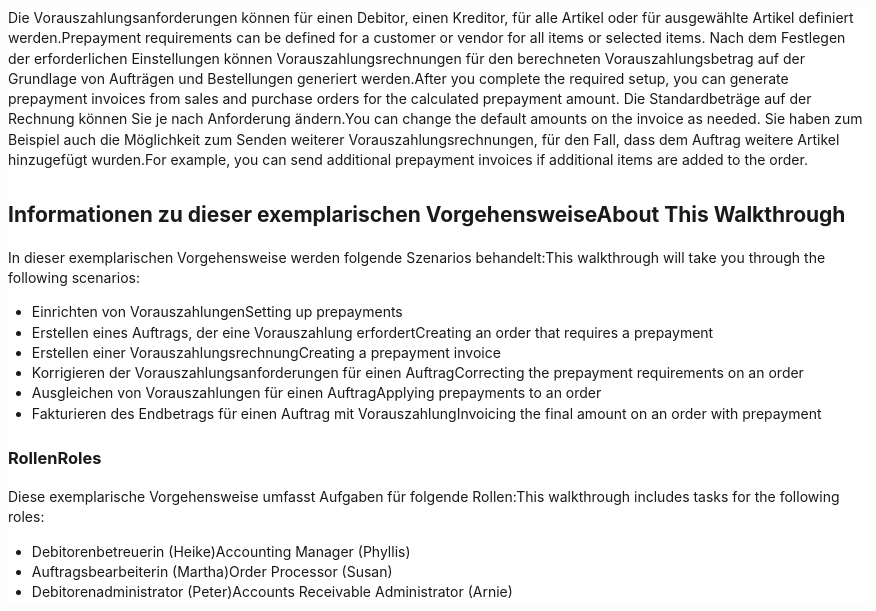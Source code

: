  <span data-ttu-id="fd4a3-113">Die Vorauszahlungsanforderungen können für einen Debitor, einen Kreditor, für alle Artikel oder für ausgewählte Artikel definiert werden.</span><span class="sxs-lookup"><span data-stu-id="fd4a3-113">Prepayment requirements can be defined for a customer or vendor for all items or selected items.</span></span> <span data-ttu-id="fd4a3-114">Nach dem Festlegen der erforderlichen Einstellungen können Vorauszahlungsrechnungen für den berechneten Vorauszahlungsbetrag auf der Grundlage von Aufträgen und Bestellungen generiert werden.</span><span class="sxs-lookup"><span data-stu-id="fd4a3-114">After you complete the required setup, you can generate prepayment invoices from sales and purchase orders for the calculated prepayment amount.</span></span> <span data-ttu-id="fd4a3-115">Die Standardbeträge auf der Rechnung können Sie je nach Anforderung ändern.</span><span class="sxs-lookup"><span data-stu-id="fd4a3-115">You can change the default amounts on the invoice as needed.</span></span> <span data-ttu-id="fd4a3-116">Sie haben zum Beispiel auch die Möglichkeit zum Senden weiterer Vorauszahlungsrechnungen, für den Fall, dass dem Auftrag weitere Artikel hinzugefügt wurden.</span><span class="sxs-lookup"><span data-stu-id="fd4a3-116">For example, you can send additional prepayment invoices if additional items are added to the order.</span></span>  

## <a name="about-this-walkthrough"></a><span data-ttu-id="fd4a3-117">Informationen zu dieser exemplarischen Vorgehensweise</span><span class="sxs-lookup"><span data-stu-id="fd4a3-117">About This Walkthrough</span></span>  
 <span data-ttu-id="fd4a3-118">In dieser exemplarischen Vorgehensweise werden folgende Szenarios behandelt:</span><span class="sxs-lookup"><span data-stu-id="fd4a3-118">This walkthrough will take you through the following scenarios:</span></span>  

-   <span data-ttu-id="fd4a3-119">Einrichten von Vorauszahlungen</span><span class="sxs-lookup"><span data-stu-id="fd4a3-119">Setting up prepayments</span></span>  
-   <span data-ttu-id="fd4a3-120">Erstellen eines Auftrags, der eine Vorauszahlung erfordert</span><span class="sxs-lookup"><span data-stu-id="fd4a3-120">Creating an order that requires a prepayment</span></span>  
-   <span data-ttu-id="fd4a3-121">Erstellen einer Vorauszahlungsrechnung</span><span class="sxs-lookup"><span data-stu-id="fd4a3-121">Creating a prepayment invoice</span></span>  
-   <span data-ttu-id="fd4a3-122">Korrigieren der Vorauszahlungsanforderungen für einen Auftrag</span><span class="sxs-lookup"><span data-stu-id="fd4a3-122">Correcting the prepayment requirements on an order</span></span>  
-   <span data-ttu-id="fd4a3-123">Ausgleichen von Vorauszahlungen für einen Auftrag</span><span class="sxs-lookup"><span data-stu-id="fd4a3-123">Applying prepayments to an order</span></span>  
-   <span data-ttu-id="fd4a3-124">Fakturieren des Endbetrags für einen Auftrag mit Vorauszahlung</span><span class="sxs-lookup"><span data-stu-id="fd4a3-124">Invoicing the final amount on an order with prepayment</span></span>  

### <a name="roles"></a><span data-ttu-id="fd4a3-125">Rollen</span><span class="sxs-lookup"><span data-stu-id="fd4a3-125">Roles</span></span>  
 <span data-ttu-id="fd4a3-126">Diese exemplarische Vorgehensweise umfasst Aufgaben für folgende Rollen:</span><span class="sxs-lookup"><span data-stu-id="fd4a3-126">This walkthrough includes tasks for the following roles:</span></span>  

-   <span data-ttu-id="fd4a3-127">Debitorenbetreuerin (Heike)</span><span class="sxs-lookup"><span data-stu-id="fd4a3-127">Accounting Manager (Phyllis)</span></span>  
-   <span data-ttu-id="fd4a3-128">Auftragsbearbeiterin (Martha)</span><span class="sxs-lookup"><span data-stu-id="fd4a3-128">Order Processor (Susan)</span></span>  
-   <span data-ttu-id="fd4a3-129">Debitorenadministrator (Peter)</span><span class="sxs-lookup"><span data-stu-id="fd4a3-129">Accounts Receivable Administrator (Arnie)</span></span>  

